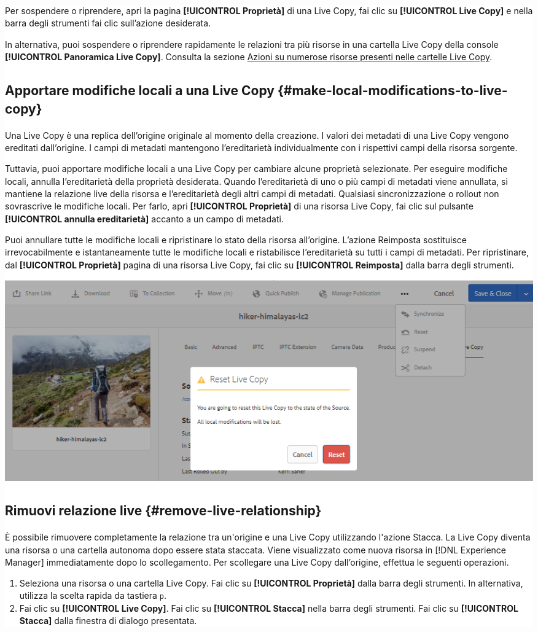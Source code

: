 Per sospendere o riprendere, apri la pagina **[!UICONTROL Proprietà]** di una Live Copy, fai clic su **[!UICONTROL Live Copy]** e nella barra degli strumenti fai clic sull’azione desiderata.

In alternativa, puoi sospendere o riprendere rapidamente le relazioni tra più risorse in una cartella Live Copy della console **[!UICONTROL Panoramica Live Copy]**. Consulta la sezione [Azioni su numerose risorse presenti nelle cartelle Live Copy](#take-actions-on-many-assets-in-lcfolder).

## Apportare modifiche locali a una Live Copy {#make-local-modifications-to-live-copy}

Una Live Copy è una replica dell’origine originale al momento della creazione. I valori dei metadati di una Live Copy vengono ereditati dall’origine. I campi di metadati mantengono l’ereditarietà individualmente con i rispettivi campi della risorsa sorgente.

Tuttavia, puoi apportare modifiche locali a una Live Copy per cambiare alcune proprietà selezionate. Per eseguire modifiche locali, annulla l’ereditarietà della proprietà desiderata. Quando l’ereditarietà di uno o più campi di metadati viene annullata, si mantiene la relazione live della risorsa e l’ereditarietà degli altri campi di metadati. Qualsiasi sincronizzazione o rollout non sovrascrive le modifiche locali. Per farlo, apri **[!UICONTROL Proprietà]** di una risorsa Live Copy, fai clic sul pulsante **[!UICONTROL annulla ereditarietà]** accanto a un campo di metadati.

Puoi annullare tutte le modifiche locali e ripristinare lo stato della risorsa all’origine. L’azione Reimposta sostituisce irrevocabilmente e istantaneamente tutte le modifiche locali e ristabilisce l’ereditarietà su tutti i campi di metadati. Per ripristinare, dal **[!UICONTROL Proprietà]** pagina di una risorsa Live Copy, fai clic su **[!UICONTROL Reimposta]** dalla barra degli strumenti.

![L’azione Reimposta sovrascrive le modifiche locali e porta la Live Copy in parte con la relativa origine](assets/lc_reset.png)

## Rimuovi relazione live {#remove-live-relationship}

È possibile rimuovere completamente la relazione tra un&#39;origine e una Live Copy utilizzando l&#39;azione Stacca. La Live Copy diventa una risorsa o una cartella autonoma dopo essere stata staccata. Viene visualizzato come nuova risorsa in [!DNL Experience Manager] immediatamente dopo lo scollegamento. Per scollegare una Live Copy dall’origine, effettua le seguenti operazioni.

1. Seleziona una risorsa o una cartella Live Copy. Fai clic su **[!UICONTROL Proprietà]** dalla barra degli strumenti. In alternativa, utilizza la scelta rapida da tastiera `p`.
1. Fai clic su **[!UICONTROL Live Copy]**. Fai clic su **[!UICONTROL Stacca]** nella barra degli strumenti. Fai clic su **[!UICONTROL Stacca]** dalla finestra di dialogo presentata.